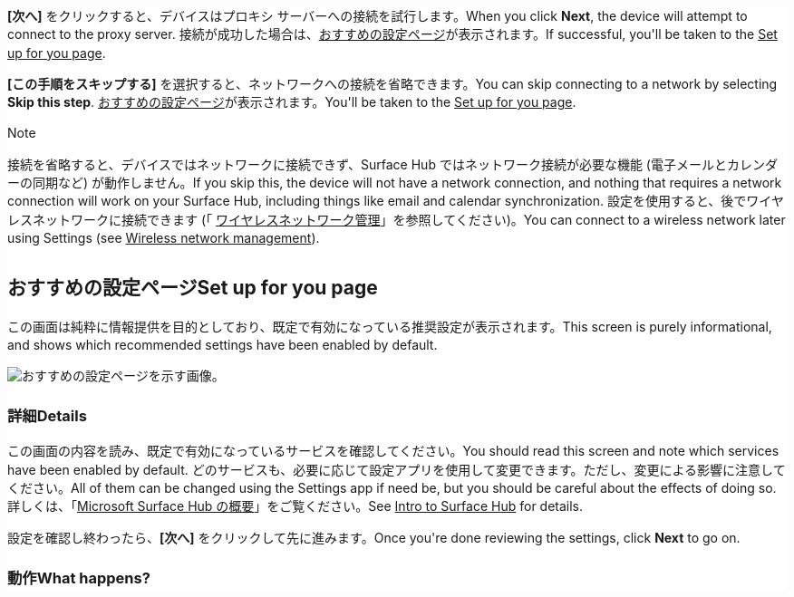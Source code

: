 <span data-ttu-id="b9987-196">**[次へ]** をクリックすると、デバイスはプロキシ サーバーへの接続を試行します。</span><span class="sxs-lookup"><span data-stu-id="b9987-196">When you click **Next**, the device will attempt to connect to the proxy server.</span></span> <span data-ttu-id="b9987-197">接続が成功した場合は、[おすすめの設定ページ](#set-up-for-you)が表示されます。</span><span class="sxs-lookup"><span data-stu-id="b9987-197">If successful, you'll be taken to the [Set up for you page](#set-up-for-you).</span></span>

<span data-ttu-id="b9987-198">**[この手順をスキップする]** を選択すると、ネットワークへの接続を省略できます。</span><span class="sxs-lookup"><span data-stu-id="b9987-198">You can skip connecting to a network by selecting **Skip this step**.</span></span> <span data-ttu-id="b9987-199">[おすすめの設定ページ](#set-up-for-you)が表示されます。</span><span class="sxs-lookup"><span data-stu-id="b9987-199">You'll be taken to the [Set up for you page](#set-up-for-you).</span></span>

>[!NOTE]
><span data-ttu-id="b9987-200">接続を省略すると、デバイスではネットワークに接続できず、Surface Hub ではネットワーク接続が必要な機能 (電子メールとカレンダーの同期など) が動作しません。</span><span class="sxs-lookup"><span data-stu-id="b9987-200">If you skip this, the device will not have a network connection, and nothing that requires a network connection will work on your Surface Hub, including things like email and calendar synchronization.</span></span> <span data-ttu-id="b9987-201">設定を使用すると、後でワイヤレスネットワークに接続できます (「 [ワイヤレスネットワーク管理](wireless-network-management-for-surface-hub.md)」を参照してください)。</span><span class="sxs-lookup"><span data-stu-id="b9987-201">You can connect to a wireless network later using Settings (see [Wireless network management](wireless-network-management-for-surface-hub.md)).</span></span>

 

## <a href="" id="set-up-for-you"></a><span data-ttu-id="b9987-202">おすすめの設定ページ</span><span class="sxs-lookup"><span data-stu-id="b9987-202">Set up for you page</span></span>


<span data-ttu-id="b9987-203">この画面は純粋に情報提供を目的としており、既定で有効になっている推奨設定が表示されます。</span><span class="sxs-lookup"><span data-stu-id="b9987-203">This screen is purely informational, and shows which recommended settings have been enabled by default.</span></span>

![おすすめの設定ページを示す画像。](images/setupsetupforyou.png)

### <span data-ttu-id="b9987-205">詳細</span><span class="sxs-lookup"><span data-stu-id="b9987-205">Details</span></span>

<span data-ttu-id="b9987-206">この画面の内容を読み、既定で有効になっているサービスを確認してください。</span><span class="sxs-lookup"><span data-stu-id="b9987-206">You should read this screen and note which services have been enabled by default.</span></span> <span data-ttu-id="b9987-207">どのサービスも、必要に応じて設定アプリを使用して変更できます。ただし、変更による影響に注意してください。</span><span class="sxs-lookup"><span data-stu-id="b9987-207">All of them can be changed using the Settings app if need be, but you should be careful about the effects of doing so.</span></span> <span data-ttu-id="b9987-208">詳しくは、「[Microsoft Surface Hub の概要](intro-to-surface-hub.md)」をご覧ください。</span><span class="sxs-lookup"><span data-stu-id="b9987-208">See [Intro to Surface Hub](intro-to-surface-hub.md) for details.</span></span>

<span data-ttu-id="b9987-209">設定を確認し終わったら、**[次へ]** をクリックして先に進みます。</span><span class="sxs-lookup"><span data-stu-id="b9987-209">Once you're done reviewing the settings, click **Next** to go on.</span></span>

### <span data-ttu-id="b9987-210">動作</span><span class="sxs-lookup"><span data-stu-id="b9987-210">What happens?</span></span>
